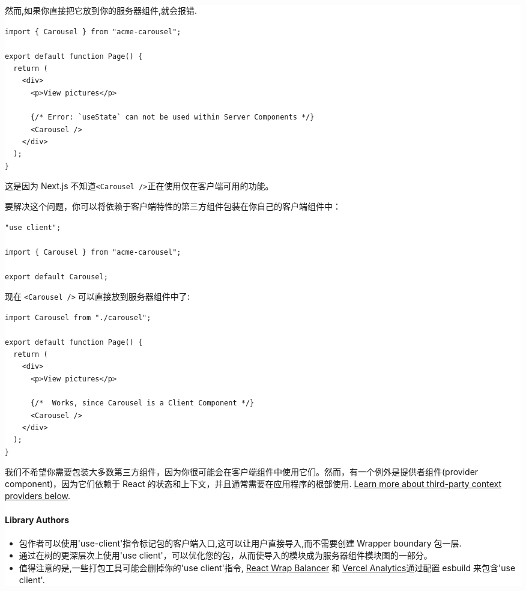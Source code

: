 然而,如果你直接把它放到你的服务器组件,就会报错.

```tsx filename="app/page.tsx" switcher
import { Carousel } from "acme-carousel";

export default function Page() {
  return (
    <div>
      <p>View pictures</p>

      {/* Error: `useState` can not be used within Server Components */}
      <Carousel />
    </div>
  );
}
```

这是因为 Next.js 不知道`<Carousel />`正在使用仅在客户端可用的功能。

要解决这个问题，你可以将依赖于客户端特性的第三方组件包装在你自己的客户端组件中：

```tsx filename="app/carousel.tsx" switcher
"use client";

import { Carousel } from "acme-carousel";

export default Carousel;
```

现在 `<Carousel />` 可以直接放到服务器组件中了:

```tsx filename="app/page.tsx" switcher
import Carousel from "./carousel";

export default function Page() {
  return (
    <div>
      <p>View pictures</p>

      {/*  Works, since Carousel is a Client Component */}
      <Carousel />
    </div>
  );
}
```

我们不希望你需要包装大多数第三方组件，因为你很可能会在客户端组件中使用它们。然而，有一个例外是提供者组件(provider component)，因为它们依赖于 React 的状态和上下文，并且通常需要在应用程序的根部使用. [Learn more about third-party context providers below](#rendering-third-party-context-providers-in-server-components).

#### Library Authors

- 包作者可以使用'use-client'指令标记包的客户端入口,这可以让用户直接导入,而不需要创建 Wrapper boundary 包一层.
- 通过在树的更深层次上使用'use client'，可以优化您的包，从而使导入的模块成为服务器组件模块图的一部分。
- 值得注意的是,一些打包工具可能会删掉你的'use client'指令, [React Wrap Balancer](https://github.com/shuding/react-wrap-balancer/blob/main/tsup.config.ts#L10-L13) 和 [Vercel Analytics](https://github.com/vercel/analytics/blob/main/packages/web/tsup.config.js#L26-L30)通过配置 esbuild 来包含'use client'.
